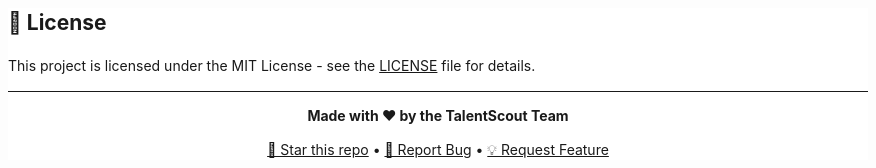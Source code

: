 
## 📄 License

This project is licensed under the MIT License - see the [LICENSE](LICENSE) file for details.

---

<div align="center">

**Made with ❤️ by the TalentScout Team**

[🌟 Star this repo](https://github.com/shriket/talentscout-hiring-assistant) • [🐛 Report Bug](https://github.com/shriket/talentscout-hiring-assistant/issues) • [💡 Request Feature](https://github.com/shriket/talentscout-hiring-assistant/issues)

</div>
